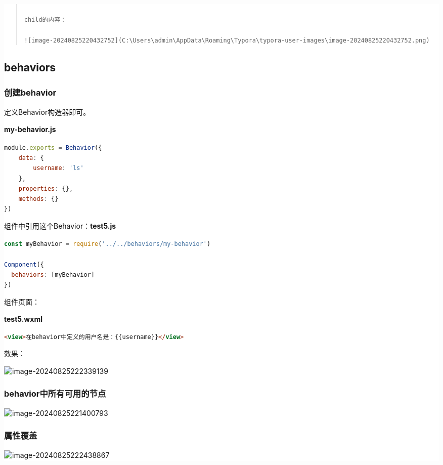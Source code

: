 > ```
>
> child的内容：
>
> ![image-20240825220432752](C:\Users\admin\AppData\Roaming\Typora\typora-user-images\image-20240825220432752.png)

## behaviors

### 创建behavior

定义Behavior构造器即可。

**my-behavior.js**

```javascript
module.exports = Behavior({
	data: {
		username: 'ls'
	},
	properties: {},
	methods: {}
})
```

组件中引用这个Behavior：**test5.js**

```javascript
const myBehavior = require('../../behaviors/my-behavior')

Component({
  behaviors: [myBehavior]
})
```

组件页面：

**test5.wxml**

```html
<view>在behavior中定义的用户名是：{{username}}</view>
```

效果：

![image-20240825222339139](C:\Users\admin\AppData\Roaming\Typora\typora-user-images\image-20240825222339139.png)

### behavior中所有可用的节点

![image-20240825221400793](C:\Users\admin\AppData\Roaming\Typora\typora-user-images\image-20240825221400793.png)

### 属性覆盖

![image-20240825222438867](C:\Users\admin\AppData\Roaming\Typora\typora-user-images\image-20240825222438867.png)
